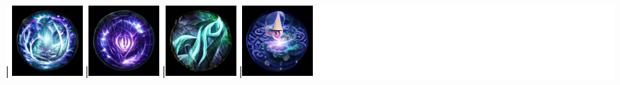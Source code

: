 | <img src="https://raw.githubusercontent.com/CorvaeOboro/gen_ability_icon/master/icons/spellshield_ancient_path_iridium_r66747_i100_2208031443.jpg" width=100 > |<img src="https://raw.githubusercontent.com/CorvaeOboro/gen_ability_icon/master/icons/spellshield_ancient_path_iridium_r36298_i100_2207140245.jpg" width=100 > |<img src="https://raw.githubusercontent.com/CorvaeOboro/gen_ability_icon/master/icons/spellmagic_runes_vines_darkelf_r55651_i100_2207080331.jpg" width=100 > |<img src="https://raw.githubusercontent.com/CorvaeOboro/gen_ability_icon/master/icons/spellmagic_r84751_i100_2203271533.jpg" width=100 >